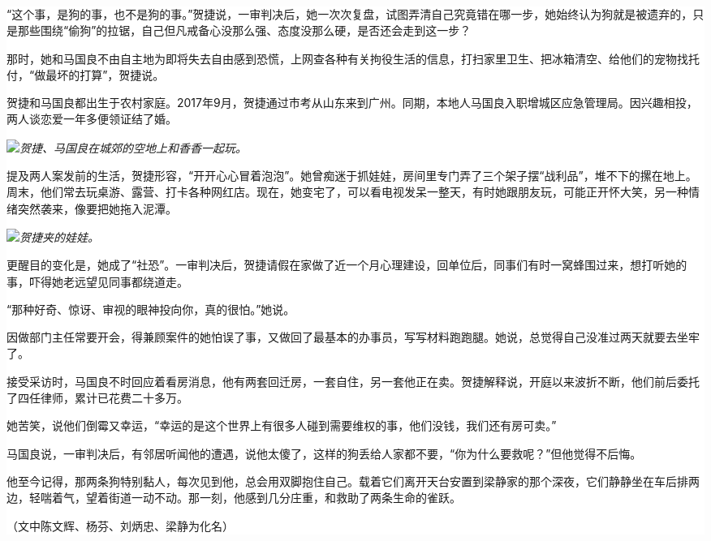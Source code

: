 “这个事，是狗的事，也不是狗的事。”贺捷说，一审判决后，她一次次复盘，试图弄清自己究竟错在哪一步，她始终认为狗就是被遗弃的，只是那些围绕“偷狗”的拉锯，自己但凡戒备心没那么强、态度没那么硬，是否还会走到这一步？

那时，她和马国良不由自主地为即将失去自由感到恐慌，上网查各种有关拘役生活的信息，打扫家里卫生、把冰箱清空、给他们的宠物找托付，“做最坏的打算”，贺捷说。

贺捷和马国良都出生于农村家庭。2017年9月，贺捷通过市考从山东来到广州。同期，本地人马国良入职增城区应急管理局。因兴趣相投，两人谈恋爱一年多便领证结了婚。

![](https://inews.gtimg.com/om_bt/OEXbnSq6S-aCkLQBAA2-9ZY1nXv2EuKMJYS3iDEyVr5G0AA/1000)_贺捷、马国良在城郊的空地上和香香一起玩。_

提及两人案发前的生活，贺捷形容，“开开心心冒着泡泡”。她曾痴迷于抓娃娃，房间里专门弄了三个架子摆“战利品”，堆不下的摞在地上。周末，他们常去玩桌游、露营、打卡各种网红店。现在，她变宅了，可以看电视发呆一整天，有时她跟朋友玩，可能正开怀大笑，另一种情绪突然袭来，像要把她拖入泥潭。

![](https://inews.gtimg.com/om_bt/Osud-9lEJQALI5SZGE-I7DBNq00ulgG6eLTnVJQ-Z4dVQAA/1000)_贺捷夹的娃娃。_

更醒目的变化是，她成了“社恐”。一审判决后，贺捷请假在家做了近一个月心理建设，回单位后，同事们有时一窝蜂围过来，想打听她的事，吓得她老远望见同事都绕道走。

“那种好奇、惊讶、审视的眼神投向你，真的很怕。”她说。

因做部门主任常要开会，得兼顾案件的她怕误了事，又做回了最基本的办事员，写写材料跑跑腿。她说，总觉得自己没准过两天就要去坐牢了。

接受采访时，马国良不时回应着看房消息，他有两套回迁房，一套自住，另一套他正在卖。贺捷解释说，开庭以来波折不断，他们前后委托了四任律师，累计已花费二十多万。

她苦笑，说他们倒霉又幸运，“幸运的是这个世界上有很多人碰到需要维权的事，他们没钱，我们还有房可卖。”

马国良说，一审判决后，有邻居听闻他的遭遇，说他太傻了，这样的狗丢给人家都不要，“你为什么要救呢？”但他觉得不后悔。

他至今记得，那两条狗特别黏人，每次见到他，总会用双脚抱住自己。载着它们离开天台安置到梁静家的那个深夜，它们静静坐在车后排两边，轻喘着气，望着街道一动不动。那一刻，他感到几分庄重，和救助了两条生命的雀跃。

（文中陈文辉、杨芬、刘炳忠、梁静为化名）

